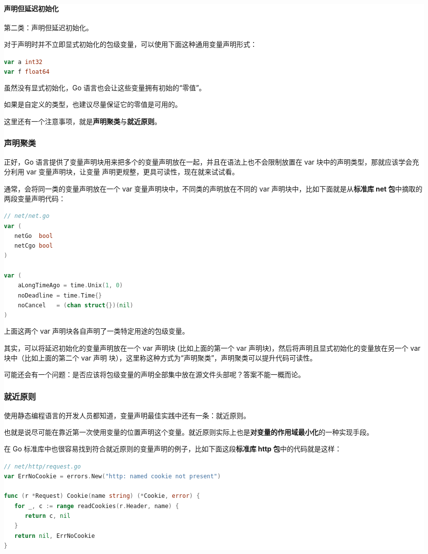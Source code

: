 #### 声明但延迟初始化

第二类：声明但延迟初始化。 

对于声明时并不立即显式初始化的包级变量，可以使用下面这种通用变量声明形式：

```go
var a int32
var f float64
```

虽然没有显式初始化，Go 语言也会让这些变量拥有初始的“零值”。

如果是自定义的类型，也建议尽量保证它的零值是可用的。 

这里还有一个注意事项，就是**声明聚类**与**就近原则**。 

### 声明聚类

正好，Go 语言提供了变量声明块用来把多个的变量声明放在一起，并且在语法上也不会限制放置在 var 块中的声明类型，那就应该学会充分利用 var 变量声明块，让变量 声明更规整，更具可读性，现在就来试试看。 

通常，会将同一类的变量声明放在一个 var 变量声明块中，不同类的声明放在不同的 var 声明块中，比如下面就是从**标准库 net 包**中摘取的两段变量声明代码：

```go
// net/net.go
var (
   netGo  bool 
   netCgo bool 
)

var (
	aLongTimeAgo = time.Unix(1, 0)
	noDeadline = time.Time{}
	noCancel   = (chan struct{})(nil)
)
```

上面这两个 var 声明块各自声明了一类特定用途的包级变量。

其实，可以将延迟初始化的变量声明放在一个 var 声明块 (比如上面的第一个 var 声明块)，然后将声明且显式初始化的变量放在另一个 var 块中（比如上面的第二个 var 声明 块），这里称这种方式为“声明聚类”，声明聚类可以提升代码可读性。 

可能还会有一个问题：是否应该将包级变量的声明全部集中放在源文件头部呢？答案不能一概而论。 

### 就近原则

使用静态编程语言的开发人员都知道，变量声明最佳实践中还有一条：就近原则。

也就是说尽可能在靠近第一次使用变量的位置声明这个变量。就近原则实际上也是**对变量的作用域最小化**的一种实现手段。

在 Go 标准库中也很容易找到符合就近原则的变量声明的例子，比如下面这段**标准库 http 包**中的代码就是这样：

```go
// net/http/request.go
var ErrNoCookie = errors.New("http: named cookie not present")

func (r *Request) Cookie(name string) (*Cookie, error) {
   for _, c := range readCookies(r.Header, name) {
      return c, nil
   }
   return nil, ErrNoCookie
}
```
